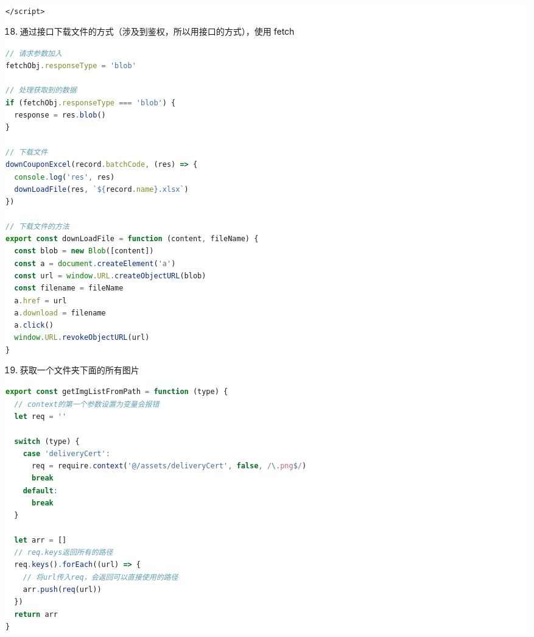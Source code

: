 ```vue
</script>
```

18. 通过接口下载文件的方式（涉及到鉴权，所以用接口的方式），使用 fetch

```js
// 请求参数加入
fetchObj.responseType = 'blob'

// 处理获取到的数据
if (fetchObj.responseType === 'blob') {
  response = res.blob()
}

// 下载文件
downCouponExcel(record.batchCode, (res) => {
  console.log('res', res)
  downLoadFile(res, `${record.name}.xlsx`)
})

// 下载文件的方法
export const downLoadFile = function (content, fileName) {
  const blob = new Blob([content])
  const a = document.createElement('a')
  const url = window.URL.createObjectURL(blob)
  const filename = fileName
  a.href = url
  a.download = filename
  a.click()
  window.URL.revokeObjectURL(url)
}
```

19. 获取一个文件夹下面的所有图片

```js
export const getImgListFromPath = function (type) {
  // context的第一个参数设置为变量会报错
  let req = ''

  switch (type) {
    case 'deliveryCert':
      req = require.context('@/assets/deliveryCert', false, /\.png$/)
      break
    default:
      break
  }

  let arr = []
  // req.keys返回所有的路径
  req.keys().forEach((url) => {
    // 将url传入req，会返回可以直接使用的路径
    arr.push(req(url))
  })
  return arr
}
```
